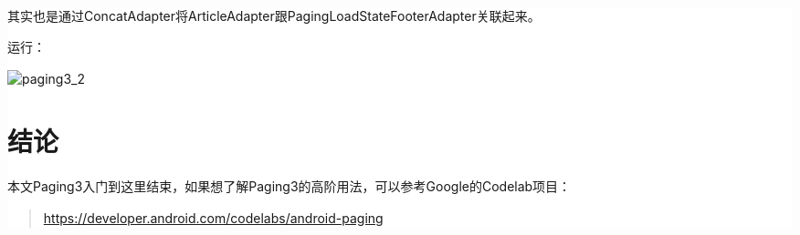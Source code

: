 其实也是通过ConcatAdapter将ArticleAdapter跟PagingLoadStateFooterAdapter关联起来。

运行：

![paging3_2](https://qfxl.oss-cn-shanghai.aliyuncs.com/images/paging3_2.gif)


# 结论

本文Paging3入门到这里结束，如果想了解Paging3的高阶用法，可以参考Google的Codelab项目：

> https://developer.android.com/codelabs/android-paging

 